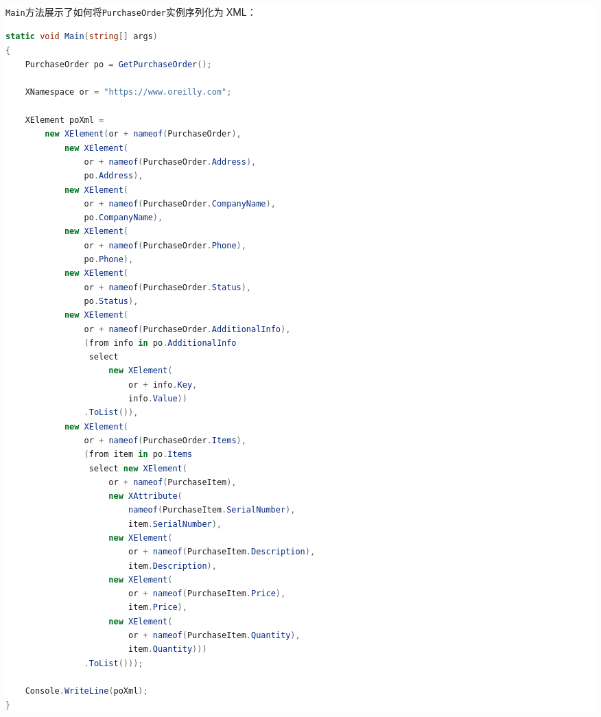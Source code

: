 
`Main`方法展示了如何将`PurchaseOrder`实例序列化为 XML：

```cs
static void Main(string[] args)
{
    PurchaseOrder po = GetPurchaseOrder();

    XNamespace or = "https://www.oreilly.com";

    XElement poXml =
        new XElement(or + nameof(PurchaseOrder),
            new XElement(
                or + nameof(PurchaseOrder.Address),
                po.Address),
            new XElement(
                or + nameof(PurchaseOrder.CompanyName),
                po.CompanyName),
            new XElement(
                or + nameof(PurchaseOrder.Phone),
                po.Phone),
            new XElement(
                or + nameof(PurchaseOrder.Status),
                po.Status),
            new XElement(
                or + nameof(PurchaseOrder.AdditionalInfo),
                (from info in po.AdditionalInfo
                 select
                     new XElement(
                         or + info.Key,
                         info.Value))
                .ToList()),
            new XElement(
                or + nameof(PurchaseOrder.Items),
                (from item in po.Items
                 select new XElement(
                     or + nameof(PurchaseItem),
                     new XAttribute(
                         nameof(PurchaseItem.SerialNumber),
                         item.SerialNumber),
                     new XElement(
                         or + nameof(PurchaseItem.Description),
                         item.Description),
                     new XElement(
                         or + nameof(PurchaseItem.Price),
                         item.Price),
                     new XElement(
                         or + nameof(PurchaseItem.Quantity),
                         item.Quantity)))
                .ToList()));

    Console.WriteLine(poXml);
}
```
